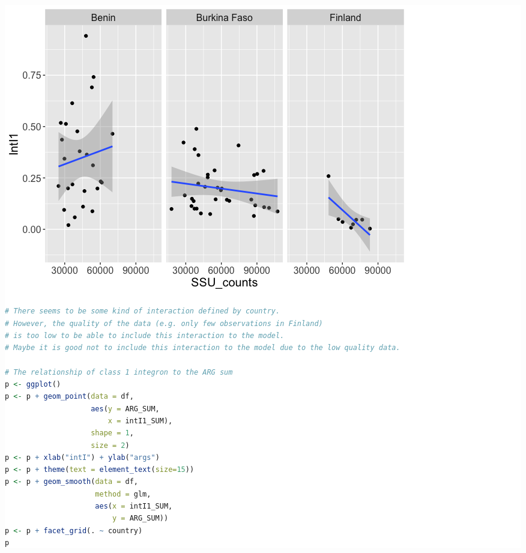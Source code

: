 ![](R_scripts_final_files/figure-gfm/unnamed-chunk-13-11.png)

``` r
# There seems to be some kind of interaction defined by country.
# However, the quality of the data (e.g. only few observations in Finland)
# is too low to be able to include this interaction to the model.
# Maybe it is good not to include this interaction to the model due to the low quality data.

# The relationship of class 1 integron to the ARG sum
p <- ggplot()
p <- p + geom_point(data = df, 
                    aes(y = ARG_SUM, 
                        x = intI1_SUM),
                    shape = 1, 
                    size = 2)
p <- p + xlab("intI") + ylab("args")
p <- p + theme(text = element_text(size=15)) 
p <- p + geom_smooth(data = df, 
                     method = glm,
                     aes(x = intI1_SUM, 
                         y = ARG_SUM))
p <- p + facet_grid(. ~ country) 
p
```
